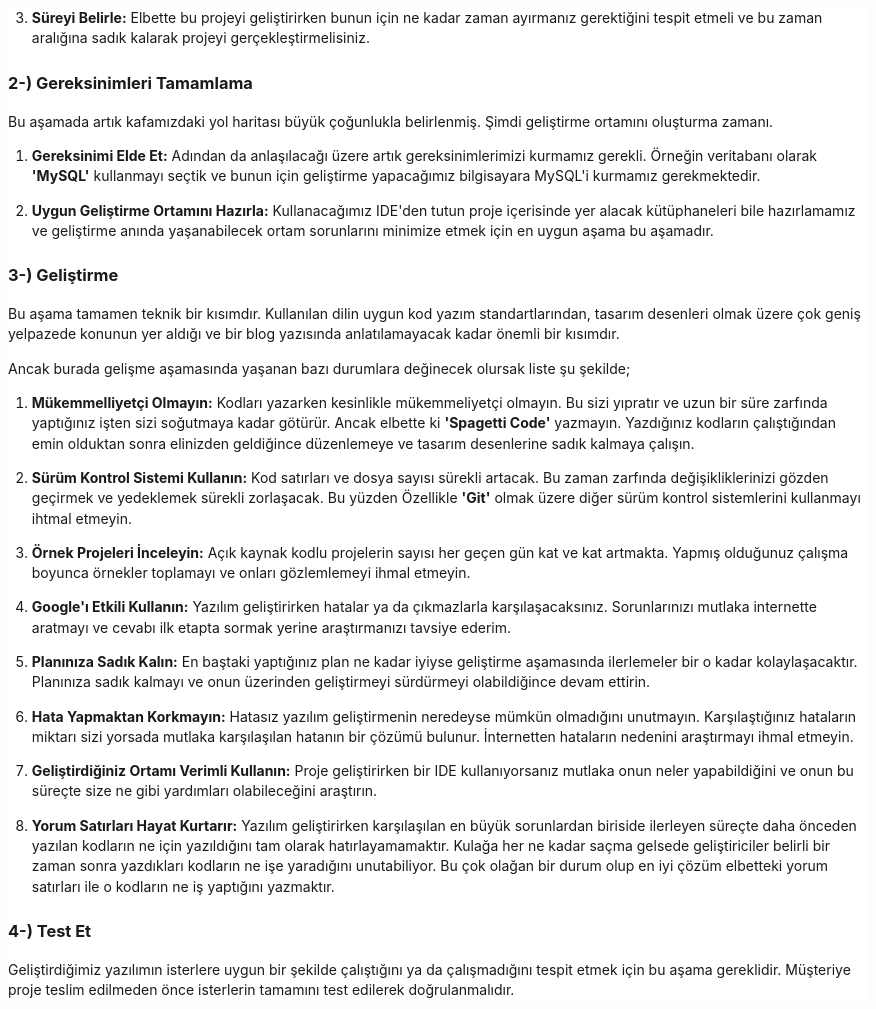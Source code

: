 3. **Süreyi Belirle:** Elbette bu projeyi geliştirirken bunun için ne kadar zaman ayırmanız gerektiğini tespit etmeli ve bu zaman aralığına sadık kalarak projeyi gerçekleştirmelisiniz.

### 2-) Gereksinimleri Tamamlama
Bu aşamada artık kafamızdaki yol haritası büyük çoğunlukla belirlenmiş. Şimdi geliştirme ortamını oluşturma zamanı.

1. **Gereksinimi Elde Et:** Adından da anlaşılacağı üzere artık gereksinimlerimizi kurmamız gerekli. Örneğin veritabanı olarak **'MySQL'** kullanmayı seçtik ve bunun için geliştirme yapacağımız bilgisayara MySQL'i kurmamız gerekmektedir.

2. **Uygun Geliştirme Ortamını Hazırla:** Kullanacağımız IDE'den tutun proje içerisinde yer alacak kütüphaneleri bile hazırlamamız ve geliştirme anında yaşanabilecek ortam sorunlarını minimize etmek için en uygun aşama bu aşamadır.

### 3-) Geliştirme
Bu aşama tamamen teknik bir kısımdır. Kullanılan dilin uygun kod yazım standartlarından, tasarım desenleri olmak üzere çok geniş yelpazede konunun yer aldığı ve bir blog yazısında anlatılamayacak kadar önemli bir kısımdır.

Ancak burada gelişme aşamasında yaşanan bazı durumlara değinecek olursak liste şu şekilde;

1. **Mükemmelliyetçi Olmayın:** Kodları yazarken kesinlikle mükemmeliyetçi olmayın. Bu sizi yıpratır ve uzun bir süre zarfında yaptığınız işten sizi soğutmaya kadar götürür. Ancak elbette ki **'Spagetti Code'** yazmayın. Yazdığınız kodların çalıştığından emin olduktan sonra elinizden geldiğince düzenlemeye ve tasarım desenlerine sadık kalmaya çalışın.

2. **Sürüm Kontrol Sistemi Kullanın:** Kod satırları ve dosya sayısı sürekli artacak. Bu zaman zarfında değişikliklerinizi gözden geçirmek ve yedeklemek sürekli zorlaşacak. Bu yüzden Özellikle **'Git'** olmak üzere diğer sürüm kontrol sistemlerini kullanmayı ihtmal etmeyin.

3. **Örnek Projeleri İnceleyin:** Açık kaynak kodlu projelerin sayısı her geçen gün kat ve kat artmakta. Yapmış olduğunuz çalışma boyunca örnekler toplamayı ve onları gözlemlemeyi ihmal etmeyin.

4. **Google'ı Etkili Kullanın:** Yazılım geliştirirken hatalar ya da çıkmazlarla karşılaşacaksınız. Sorunlarınızı mutlaka internette aratmayı ve cevabı ilk etapta sormak yerine araştırmanızı tavsiye ederim.

5. **Planınıza Sadık Kalın:** En baştaki yaptığınız plan ne kadar iyiyse geliştirme aşamasında ilerlemeler bir o kadar kolaylaşacaktır. Planınıza sadık kalmayı ve onun üzerinden geliştirmeyi sürdürmeyi olabildiğince devam ettirin.

6. **Hata Yapmaktan Korkmayın:** Hatasız yazılım geliştirmenin neredeyse mümkün olmadığını unutmayın. Karşılaştığınız hataların miktarı sizi yorsada mutlaka karşılaşılan hatanın bir çözümü bulunur. İnternetten hataların nedenini araştırmayı ihmal etmeyin.

7. **Geliştirdiğiniz Ortamı Verimli Kullanın:** Proje geliştirirken bir IDE kullanıyorsanız mutlaka onun neler yapabildiğini ve onun bu süreçte size ne gibi yardımları olabileceğini araştırın.

8. **Yorum Satırları Hayat Kurtarır:** Yazılım geliştirirken karşılaşılan en büyük sorunlardan biriside ilerleyen süreçte daha önceden yazılan kodların ne için yazıldığını tam olarak hatırlayamamaktır. Kulağa her ne kadar saçma gelsede geliştiriciler belirli bir zaman sonra yazdıkları kodların ne işe yaradığını unutabiliyor. Bu çok olağan bir durum olup en iyi çözüm elbetteki yorum satırları ile o kodların ne iş yaptığını yazmaktır. 

### 4-) Test Et
Geliştirdiğimiz yazılımın isterlere uygun bir şekilde çalıştığını ya da çalışmadığını tespit etmek için bu aşama gereklidir. Müşteriye proje teslim edilmeden önce isterlerin tamamını test edilerek doğrulanmalıdır.
